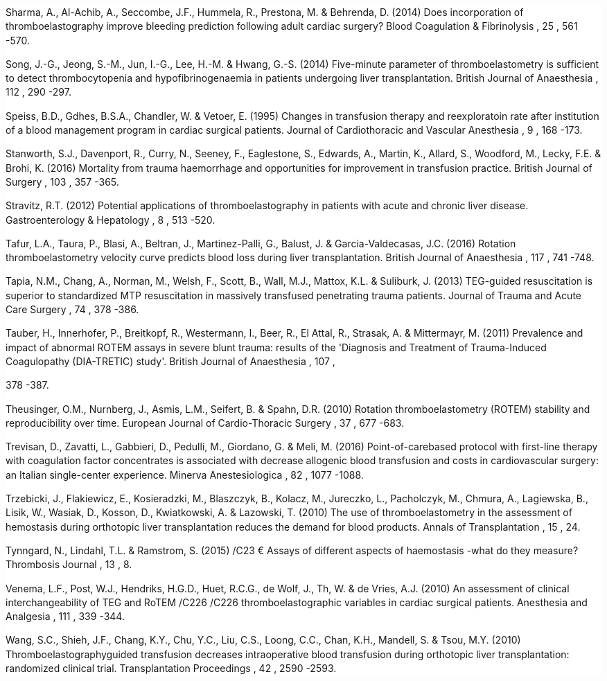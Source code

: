Sharma, A., Al-Achib, A., Seccombe, J.F., Hummela, R., Prestona, M. &amp; Behrenda, D. (2014) Does incorporation of thromboelastography improve bleeding prediction following adult cardiac surgery? Blood Coagulation &amp; Fibrinolysis , 25 , 561 -570.

Song, J.-G., Jeong, S.-M., Jun, I.-G., Lee, H.-M. &amp; Hwang, G.-S. (2014) Five-minute parameter of thromboelastometry is sufficient to detect thrombocytopenia and hypofibrinogenaemia in patients undergoing liver transplantation. British Journal of Anaesthesia , 112 , 290 -297.

Speiss, B.D., Gdhes, B.S.A., Chandler, W. &amp; Vetoer, E. (1995) Changes in transfusion therapy and reexploratoin rate after institution of a blood management program in cardiac surgical patients. Journal of Cardiothoracic and Vascular Anesthesia , 9 , 168 -173.

Stanworth, S.J., Davenport, R., Curry, N., Seeney, F., Eaglestone, S., Edwards, A., Martin, K., Allard, S., Woodford, M., Lecky, F.E. &amp; Brohi, K. (2016) Mortality from trauma haemorrhage and opportunities for improvement in transfusion practice. British Journal of Surgery , 103 , 357 -365.

Stravitz, R.T. (2012) Potential applications of thromboelastography in patients with acute and chronic liver disease. Gastroenterology &amp; Hepatology , 8 , 513 -520.

Tafur, L.A., Taura, P., Blasi, A., Beltran, J., Martinez-Palli, G., Balust, J. &amp; Garcia-Valdecasas, J.C. (2016) Rotation thromboelastometry velocity curve predicts blood loss during liver transplantation. British Journal of Anaesthesia , 117 , 741 -748.

Tapia, N.M., Chang, A., Norman, M., Welsh, F., Scott, B., Wall, M.J., Mattox, K.L. &amp; Suliburk, J. (2013) TEG-guided resuscitation is superior to standardized MTP resuscitation in massively transfused penetrating trauma patients. Journal of Trauma and Acute Care Surgery , 74 , 378 -386.

Tauber, H., Innerhofer, P., Breitkopf, R., Westermann, I., Beer, R., El Attal, R., Strasak, A. &amp; Mittermayr, M. (2011) Prevalence and impact of abnormal ROTEM assays in severe blunt trauma: results of the 'Diagnosis and Treatment of Trauma-Induced Coagulopathy (DIA-TRETIC) study'. British Journal of Anaesthesia , 107 ,

378 -387.

Theusinger, O.M., Nurnberg, J., Asmis, L.M., Seifert, B. &amp; Spahn, D.R. (2010) Rotation thromboelastometry (ROTEM) stability and reproducibility over time. European Journal of Cardio-Thoracic Surgery , 37 , 677 -683.

Trevisan, D., Zavatti, L., Gabbieri, D., Pedulli, M., Giordano, G. &amp; Meli, M. (2016) Point-of-carebased protocol with first-line therapy with coagulation factor concentrates is associated with decrease allogenic blood transfusion and costs in cardiovascular surgery: an Italian single-center experience. Minerva Anestesiologica , 82 , 1077 -1088.

Trzebicki, J., Flakiewicz, E., Kosieradzki, M., Blaszczyk, B., Kolacz, M., Jureczko, L., Pacholczyk, M., Chmura, A., Lagiewska, B., Lisik, W., Wasiak, D., Kosson, D., Kwiatkowski, A. &amp; Lazowski, T. (2010) The use of thromboelastometry in the assessment of hemostasis during orthotopic liver transplantation reduces the demand for blood products. Annals of Transplantation , 15 , 24.

Tynngard, N., Lindahl, T.L. &amp; Ramstrom, S. (2015) /C23 € Assays of different aspects of haemostasis -what do they measure? Thrombosis Journal , 13 , 8.

Venema, L.F., Post, W.J., Hendriks, H.G.D., Huet, R.C.G., de Wolf, J., Th, W. &amp; de Vries, A.J. (2010) An assessment of clinical interchangeability of TEG and RoTEM /C226 /C226 thromboelastographic variables in cardiac surgical patients. Anesthesia and Analgesia , 111 , 339 -344.

Wang, S.C., Shieh, J.F., Chang, K.Y., Chu, Y.C., Liu, C.S., Loong, C.C., Chan, K.H., Mandell, S. &amp; Tsou, M.Y. (2010) Thromboelastographyguided transfusion decreases intraoperative blood transfusion during orthotopic liver transplantation: randomized clinical trial. Transplantation Proceedings , 42 , 2590 -2593.
